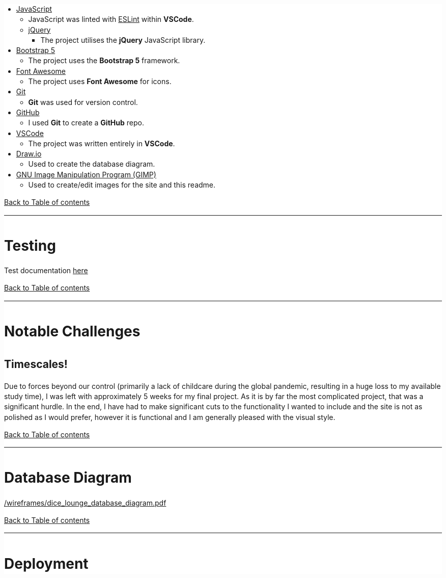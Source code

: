 * [JavaScript](https://javascript.com)
	- JavaScript was linted with [ESLint](https://eslint.org/) within **VSCode**.
	- [jQuery](https://jquery.com)
		* The project utilises the **jQuery** JavaScript library.
* [Bootstrap 5](https://getbootstrap.com/)
	- The project uses the **Bootstrap 5** framework.
* [Font Awesome](https://fontawesome.com/)
	- The project uses **Font Awesome** for icons.
* [Git](https://git-scm.com/)
	- **Git** was used for version control.
* [GitHub](https://github.com)
	- I used **Git** to create a **GitHub** repo.
* [VSCode](https://code.visualstudio.com)
	- The project was written entirely in **VSCode**.
* [Draw.io](https://app.diagrams.net/)
	- Used to create the database diagram.
* [GNU Image Manipulation Program (GIMP)](https://www.gimp.org/)
	- Used to create/edit images for the site and this readme.

[Back to Table of contents](#table-of-contents)
___
# Testing

Test documentation [here](testing.md)

[Back to Table of contents](#table-of-contents)
___
# Notable Challenges

## Timescales!

Due to forces beyond our control (primarily a lack of childcare during the global pandemic, resulting in a huge loss to my available study time), I was left with approximately 5 weeks for my final project.  As it is by far the most complicated project, that was a significant hurdle.  In the end, I have had to make significant cuts to the functionality I wanted to include and the site is not as polished as I would prefer, however it is functional and I am generally pleased with the visual style.

[Back to Table of contents](#table-of-contents)
___
# Database Diagram

[/wireframes/dice_lounge_database_diagram.pdf](wireframes/dice_lounge_database_diagram.pdf)

[Back to Table of contents](#table-of-contents)
___
# Deployment
